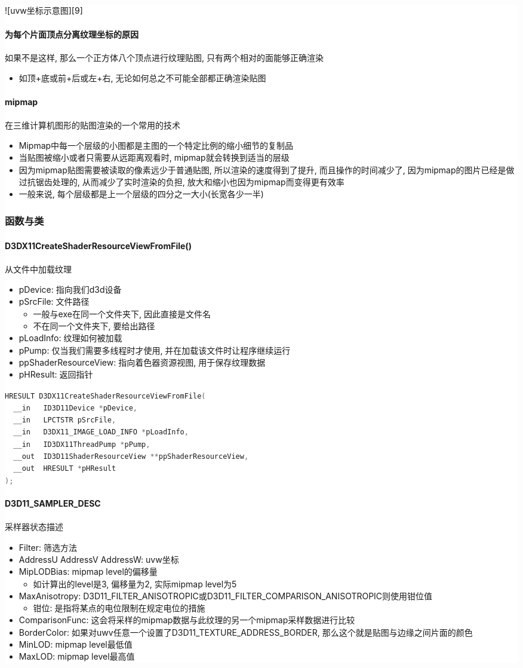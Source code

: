 ![uvw坐标示意图][9]

#### 为每个片面顶点分离纹理坐标的原因

如果不是这样, 那么一个正方体八个顶点进行纹理贴图, 只有两个相对的面能够正确渲染

* 如顶+底或前+后或左+右, 无论如何总之不可能全部都正确渲染贴图

#### mipmap

在三维计算机图形的贴图渲染的一个常用的技术

* Mipmap中每一个层级的小图都是主图的一个特定比例的缩小细节的复制品
* 当贴图被缩小或者只需要从远距离观看时, mipmap就会转换到适当的层级
* 因为mipmap贴图需要被读取的像素远少于普通贴图, 所以渲染的速度得到了提升, 而且操作的时间减少了, 因为mipmap的图片已经是做过抗锯齿处理的,
从而减少了实时渲染的负担, 放大和缩小也因为mipmap而变得更有效率
* 一般来说, 每个层级都是上一个层级的四分之一大小(长宽各少一半)

### 函数与类

#### D3DX11CreateShaderResourceViewFromFile()

从文件中加载纹理

* pDevice: 指向我们d3d设备
* pSrcFile: 文件路径
  * 一般与exe在同一个文件夹下, 因此直接是文件名
  * 不在同一个文件夹下, 要给出路径
* pLoadInfo: 纹理如何被加载
* pPump: 仅当我们需要多线程时才使用, 并在加载该文件时让程序继续运行
* ppShaderResourceView: 指向着色器资源视图, 用于保存纹理数据
* pHResult: 返回指针

```c++
HRESULT D3DX11CreateShaderResourceViewFromFile(
  __in   ID3D11Device *pDevice,
  __in   LPCTSTR pSrcFile,
  __in   D3DX11_IMAGE_LOAD_INFO *pLoadInfo,
  __in   ID3DX11ThreadPump *pPump,
  __out  ID3D11ShaderResourceView **ppShaderResourceView,
  __out  HRESULT *pHResult
);
```

#### D3D11_SAMPLER_DESC

采样器状态描述

* Filter: 筛选方法
* AddressU AddressV AddressW: uvw坐标
* MipLODBias: mipmap level的偏移量
  * 如计算出的level是3, 偏移量为2, 实际mipmap level为5
* MaxAnisotropy: D3D11_FILTER_ANISOTROPIC或D3D11_FILTER_COMPARISON_ANISOTROPIC则使用钳位值
  * 钳位: 是指将某点的电位限制在规定电位的措施
* ComparisonFunc: 这会将采样的mipmap数据与此纹理的另一个mipmap采样数据进行比较
* BorderColor: 如果对uwv任意一个设置了D3D11_TEXTURE_ADDRESS_BORDER, 那么这个就是贴图与边缘之间片面的颜色
* MinLOD: mipmap level最低值
* MaxLOD: mipmap level最高值
